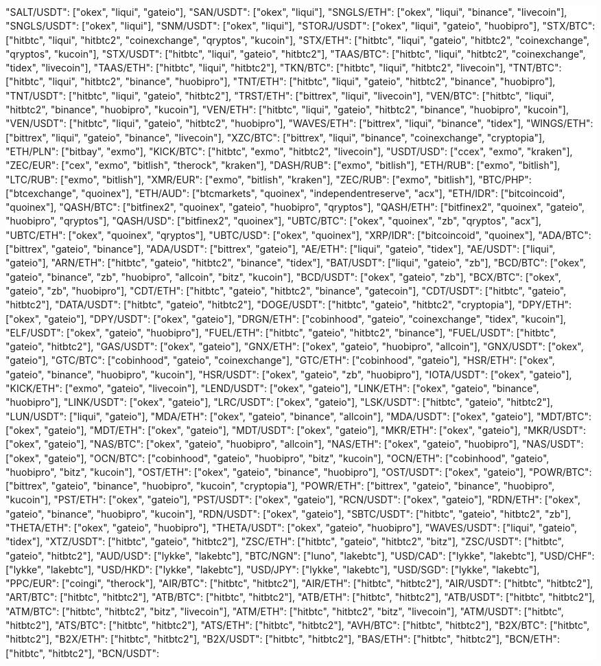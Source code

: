 "SALT/USDT": ["okex", "liqui", "gateio"], "SAN/USDT": ["okex", "liqui"], "SNGLS/ETH": ["okex", "liqui", "binance", "livecoin"], "SNGLS/USDT": ["okex", "liqui"], "SNM/USDT": ["okex", "liqui"], "STORJ/USDT": ["okex", "liqui", "gateio", "huobipro"], "STX/BTC": ["hitbtc", "liqui", "hitbtc2", "coinexchange", "qryptos", "kucoin"], "STX/ETH": ["hitbtc", "liqui", "gateio", "hitbtc2", "coinexchange", "qryptos", "kucoin"], "STX/USDT": ["hitbtc", "liqui", "gateio", "hitbtc2"], "TAAS/BTC": ["hitbtc", "liqui", "hitbtc2", "coinexchange", "tidex", "livecoin"], "TAAS/ETH": ["hitbtc", "liqui", "hitbtc2"], "TKN/BTC": ["hitbtc", "liqui", "hitbtc2", "livecoin"], "TNT/BTC": ["hitbtc", "liqui", "hitbtc2", "binance", "huobipro"], "TNT/ETH": ["hitbtc", "liqui", "gateio", "hitbtc2", "binance", "huobipro"], "TNT/USDT": ["hitbtc", "liqui", "gateio", "hitbtc2"], "TRST/ETH": ["bittrex", "liqui", "livecoin"], "VEN/BTC": ["hitbtc", "liqui", "hitbtc2", "binance", "huobipro", "kucoin"], "VEN/ETH": ["hitbtc", "liqui", "gateio", "hitbtc2", "binance", "huobipro", "kucoin"], "VEN/USDT": ["hitbtc", "liqui", "gateio", "hitbtc2", "huobipro"], "WAVES/ETH": ["bittrex", "liqui", "binance", "tidex"], "WINGS/ETH": ["bittrex", "liqui", "gateio", "binance", "livecoin"], "XZC/BTC": ["bittrex", "liqui", "binance", "coinexchange", "cryptopia"], "ETH/PLN": ["bitbay", "exmo"], "KICK/BTC": ["hitbtc", "exmo", "hitbtc2", "livecoin"], "USDT/USD": ["ccex", "exmo", "kraken"], "ZEC/EUR": ["cex", "exmo", "bitlish", "therock", "kraken"], "DASH/RUB": ["exmo", "bitlish"], "ETH/RUB": ["exmo", "bitlish"], "LTC/RUB": ["exmo", "bitlish"], "XMR/EUR": ["exmo", "bitlish", "kraken"], "ZEC/RUB": ["exmo", "bitlish"], "BTC/PHP": ["btcexchange", "quoinex"], "ETH/AUD": ["btcmarkets", "quoinex", "independentreserve", "acx"], "ETH/IDR": ["bitcoincoid", "quoinex"], "QASH/BTC": ["bitfinex2", "quoinex", "gateio", "huobipro", "qryptos"], "QASH/ETH": ["bitfinex2", "quoinex", "gateio", "huobipro", "qryptos"], "QASH/USD": ["bitfinex2", "quoinex"], "UBTC/BTC": ["okex", "quoinex", "zb", "qryptos", "acx"], "UBTC/ETH": ["okex", "quoinex", "qryptos"], "UBTC/USD": ["okex", "quoinex"], "XRP/IDR": ["bitcoincoid", "quoinex"], "ADA/BTC": ["bittrex", "gateio", "binance"], "ADA/USDT": ["bittrex", "gateio"], "AE/ETH": ["liqui", "gateio", "tidex"], "AE/USDT": ["liqui", "gateio"], "ARN/ETH": ["hitbtc", "gateio", "hitbtc2", "binance", "tidex"], "BAT/USDT": ["liqui", "gateio", "zb"], "BCD/BTC": ["okex", "gateio", "binance", "zb", "huobipro", "allcoin", "bitz", "kucoin"], "BCD/USDT": ["okex", "gateio", "zb"], "BCX/BTC": ["okex", "gateio", "zb", "huobipro"], "CDT/ETH": ["hitbtc", "gateio", "hitbtc2", "binance", "gatecoin"], "CDT/USDT": ["hitbtc", "gateio", "hitbtc2"], "DATA/USDT": ["hitbtc", "gateio", "hitbtc2"], "DOGE/USDT": ["hitbtc", "gateio", "hitbtc2", "cryptopia"], "DPY/ETH": ["okex", "gateio"], "DPY/USDT": ["okex", "gateio"], "DRGN/ETH": ["cobinhood", "gateio", "coinexchange", "tidex", "kucoin"], "ELF/USDT": ["okex", "gateio", "huobipro"], "FUEL/ETH": ["hitbtc", "gateio", "hitbtc2", "binance"], "FUEL/USDT": ["hitbtc", "gateio", "hitbtc2"], "GAS/USDT": ["okex", "gateio"], "GNX/ETH": ["okex", "gateio", "huobipro", "allcoin"], "GNX/USDT": ["okex", "gateio"], "GTC/BTC": ["cobinhood", "gateio", "coinexchange"], "GTC/ETH": ["cobinhood", "gateio"], "HSR/ETH": ["okex", "gateio", "binance", "huobipro", "kucoin"], "HSR/USDT": ["okex", "gateio", "zb", "huobipro"], "IOTA/USDT": ["okex", "gateio"], "KICK/ETH": ["exmo", "gateio", "livecoin"], "LEND/USDT": ["okex", "gateio"], "LINK/ETH": ["okex", "gateio", "binance", "huobipro"], "LINK/USDT": ["okex", "gateio"], "LRC/USDT": ["okex", "gateio"], "LSK/USDT": ["hitbtc", "gateio", "hitbtc2"], "LUN/USDT": ["liqui", "gateio"], "MDA/ETH": ["okex", "gateio", "binance", "allcoin"], "MDA/USDT": ["okex", "gateio"], "MDT/BTC": ["okex", "gateio"], "MDT/ETH": ["okex", "gateio"], "MDT/USDT": ["okex", "gateio"], "MKR/ETH": ["okex", "gateio"], "MKR/USDT": ["okex", "gateio"], "NAS/BTC": ["okex", "gateio", "huobipro", "allcoin"], "NAS/ETH": ["okex", "gateio", "huobipro"], "NAS/USDT": ["okex", "gateio"], "OCN/BTC": ["cobinhood", "gateio", "huobipro", "bitz", "kucoin"], "OCN/ETH": ["cobinhood", "gateio", "huobipro", "bitz", "kucoin"], "OST/ETH": ["okex", "gateio", "binance", "huobipro"], "OST/USDT": ["okex", "gateio"], "POWR/BTC": ["bittrex", "gateio", "binance", "huobipro", "kucoin", "cryptopia"], "POWR/ETH": ["bittrex", "gateio", "binance", "huobipro", "kucoin"], "PST/ETH": ["okex", "gateio"], "PST/USDT": ["okex", "gateio"], "RCN/USDT": ["okex", "gateio"], "RDN/ETH": ["okex", "gateio", "binance", "huobipro", "kucoin"], "RDN/USDT": ["okex", "gateio"], "SBTC/USDT": ["hitbtc", "gateio", "hitbtc2", "zb"], "THETA/ETH": ["okex", "gateio", "huobipro"], "THETA/USDT": ["okex", "gateio", "huobipro"], "WAVES/USDT": ["liqui", "gateio", "tidex"], "XTZ/USDT": ["hitbtc", "gateio", "hitbtc2"], "ZSC/ETH": ["hitbtc", "gateio", "hitbtc2", "bitz"], "ZSC/USDT": ["hitbtc", "gateio", "hitbtc2"], "AUD/USD": ["lykke", "lakebtc"], "BTC/NGN": ["luno", "lakebtc"], "USD/CAD": ["lykke", "lakebtc"], "USD/CHF": ["lykke", "lakebtc"], "USD/HKD": ["lykke", "lakebtc"], "USD/JPY": ["lykke", "lakebtc"], "USD/SGD": ["lykke", "lakebtc"], "PPC/EUR": ["coingi", "therock"], "AIR/BTC": ["hitbtc", "hitbtc2"], "AIR/ETH": ["hitbtc", "hitbtc2"], "AIR/USDT": ["hitbtc", "hitbtc2"], "ART/BTC": ["hitbtc", "hitbtc2"], "ATB/BTC": ["hitbtc", "hitbtc2"], "ATB/ETH": ["hitbtc", "hitbtc2"], "ATB/USDT": ["hitbtc", "hitbtc2"], "ATM/BTC": ["hitbtc", "hitbtc2", "bitz", "livecoin"], "ATM/ETH": ["hitbtc", "hitbtc2", "bitz", "livecoin"], "ATM/USDT": ["hitbtc", "hitbtc2"], "ATS/BTC": ["hitbtc", "hitbtc2"], "ATS/ETH": ["hitbtc", "hitbtc2"], "AVH/BTC": ["hitbtc", "hitbtc2"], "B2X/BTC": ["hitbtc", "hitbtc2"], "B2X/ETH": ["hitbtc", "hitbtc2"], "B2X/USDT": ["hitbtc", "hitbtc2"], "BAS/ETH": ["hitbtc", "hitbtc2"], "BCN/ETH": ["hitbtc", "hitbtc2"], "BCN/USDT":